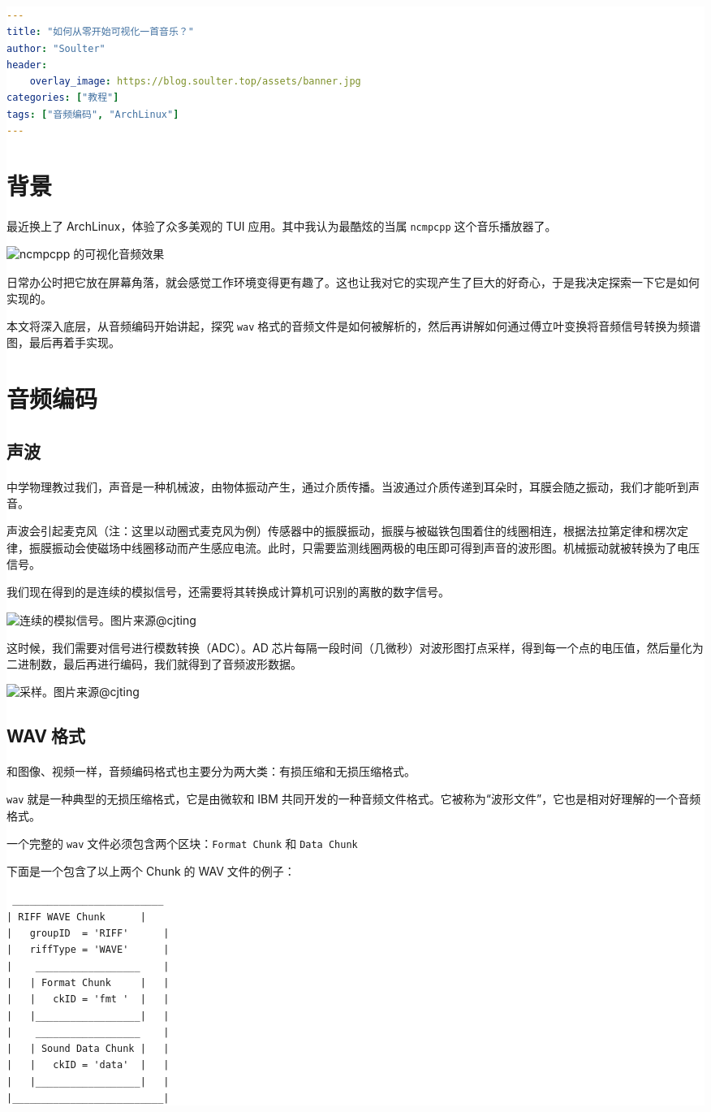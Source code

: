 ```yaml
---
title: "如何从零开始可视化一首音乐？"
author: "Soulter"
header:
    overlay_image: https://blog.soulter.top/assets/banner.jpg
categories: ["教程"]
tags: ["音频编码", "ArchLinux"]
---
```


# 背景

最近换上了 ArchLinux，体验了众多美观的 TUI 应用。其中我认为最酷炫的当属 `ncmpcpp` 这个音乐播放器了。

![ncmpcpp 的可视化音频效果](https://blog.soulter.top/images/visualize-music/ncmpcpp_demo.gif)

日常办公时把它放在屏幕角落，就会感觉工作环境变得更有趣了。这也让我对它的实现产生了巨大的好奇心，于是我决定探索一下它是如何实现的。

本文将深入底层，从音频编码开始讲起，探究 `wav` 格式的音频文件是如何被解析的，然后再讲解如何通过傅立叶变换将音频信号转换为频谱图，最后再着手实现。

# 音频编码

## 声波

中学物理教过我们，声音是一种机械波，由物体振动产生，通过介质传播。当波通过介质传递到耳朵时，耳膜会随之振动，我们才能听到声音。

声波会引起麦克风（注：这里以动圈式麦克风为例）传感器中的振膜振动，振膜与被磁铁包围着住的线圈相连，根据法拉第定律和楞次定律，振膜振动会使磁场中线圈移动而产生感应电流。此时，只需要监测线圈两极的电压即可得到声音的波形图。机械振动就被转换为了电压信号。

我们现在得到的是连续的模拟信号，还需要将其转换成计算机可识别的离散的数字信号。

![连续的模拟信号。图片来源@cjting](https://blog.soulter.top/images/visualize-music/image.png#full)

这时候，我们需要对信号进行模数转换（ADC）。AD 芯片每隔一段时间（几微秒）对波形图打点采样，得到每一个点的电压值，然后量化为二进制数，最后再进行编码，我们就得到了音频波形数据。

![采样。图片来源@cjting](https://blog.soulter.top/images/visualize-music/image-1.png#full)

## WAV 格式

和图像、视频一样，音频编码格式也主要分为两大类：有损压缩和无损压缩格式。

`wav` 就是一种典型的无损压缩格式，它是由微软和 IBM 共同开发的一种音频文件格式。它被称为“波形文件”，它也是相对好理解的一个音频格式。

一个完整的 `wav` 文件必须包含两个区块：`Format Chunk` 和 `Data Chunk`

下面是一个包含了以上两个 Chunk 的 WAV 文件的例子：

```plain
 __________________________
| RIFF WAVE Chunk	   |
|   groupID  = 'RIFF'      |
|   riffType = 'WAVE'      |
|    __________________    |
|   | Format Chunk     |   |
|   |	ckID = 'fmt '  |   |
|   |__________________|   |
|    __________________    |
|   | Sound Data Chunk |   |
|   |	ckID = 'data'  |   |
|   |__________________|   |
|__________________________|
```
